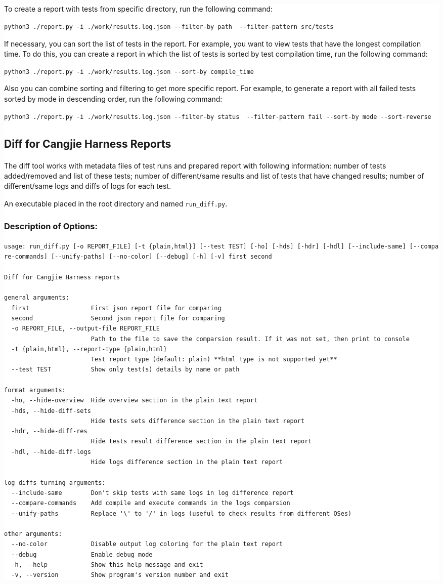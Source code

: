 To create a report with tests from specific directory, run the following command:

```shell
python3 ./report.py -i ./work/results.log.json --filter-by path  --filter-pattern src/tests
```

If necessary, you can sort the list of tests in the report. For example, you want to view tests that have the longest compilation time. To do this, you can create a report in which the list of tests is sorted by test compilation time, run the following command:

```shell
python3 ./report.py -i ./work/results.log.json --sort-by compile_time
```

Also you can combine sorting and filtering to get more specific report. For example, to generate a report with all failed tests sorted by mode in descending order, run the following command:

```shell
python3 ./report.py -i ./work/results.log.json --filter-by status  --filter-pattern fail --sort-by mode --sort-reverse
```

## Diff for Cangjie Harness Reports

The diff tool works with metadata files of test runs and prepared report with following information: number of tests added/removed and list of these tests; number of different/same results and list of tests that have changed results; number of different/same logs and diffs of logs for each test.

An executable placed in the root directory and named `run_diff.py`.

### Description of Options:
```shell
usage: run_diff.py [-o REPORT_FILE] [-t {plain,html}] [--test TEST] [-ho] [-hds] [-hdr] [-hdl] [--include-same] [--compare-commands] [--unify-paths] [--no-color] [--debug] [-h] [-v] first second

Diff for Cangjie Harness reports

general arguments:
  first                 First json report file for comparing
  second                Second json report file for comparing
  -o REPORT_FILE, --output-file REPORT_FILE
                        Path to the file to save the comparsion result. If it was not set, then print to console
  -t {plain,html}, --report-type {plain,html}
                        Test report type (default: plain) **html type is not supported yet**
  --test TEST           Show only test(s) details by name or path

format arguments:
  -ho, --hide-overview  Hide overview section in the plain text report
  -hds, --hide-diff-sets
                        Hide tests sets difference section in the plain text report
  -hdr, --hide-diff-res
                        Hide tests result difference section in the plain text report
  -hdl, --hide-diff-logs
                        Hide logs difference section in the plain text report

log diffs turning arguments:
  --include-same        Don't skip tests with same logs in log difference report
  --compare-commands    Add compile and execute commands in the logs comparsion
  --unify-paths         Replace '\' to '/' in logs (useful to check results from different OSes)

other arguments:
  --no-color            Disable output log coloring for the plain text report
  --debug               Enable debug mode
  -h, --help            Show this help message and exit
  -v, --version         Show program's version number and exit
```
